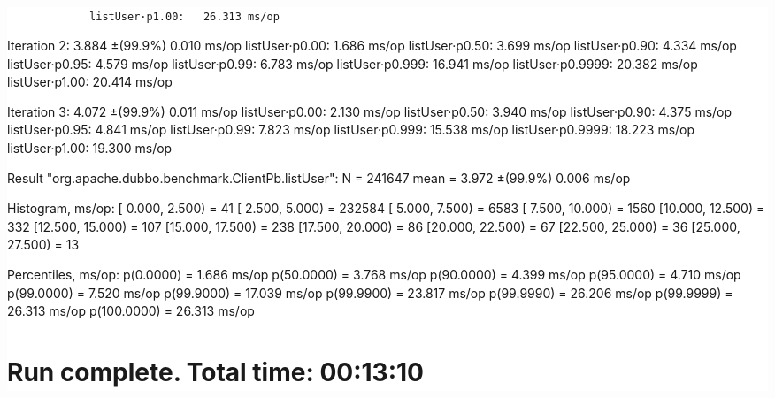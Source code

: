                  listUser·p1.00:   26.313 ms/op

Iteration   2: 3.884 ±(99.9%) 0.010 ms/op
                 listUser·p0.00:   1.686 ms/op
                 listUser·p0.50:   3.699 ms/op
                 listUser·p0.90:   4.334 ms/op
                 listUser·p0.95:   4.579 ms/op
                 listUser·p0.99:   6.783 ms/op
                 listUser·p0.999:  16.941 ms/op
                 listUser·p0.9999: 20.382 ms/op
                 listUser·p1.00:   20.414 ms/op

Iteration   3: 4.072 ±(99.9%) 0.011 ms/op
                 listUser·p0.00:   2.130 ms/op
                 listUser·p0.50:   3.940 ms/op
                 listUser·p0.90:   4.375 ms/op
                 listUser·p0.95:   4.841 ms/op
                 listUser·p0.99:   7.823 ms/op
                 listUser·p0.999:  15.538 ms/op
                 listUser·p0.9999: 18.223 ms/op
                 listUser·p1.00:   19.300 ms/op



Result "org.apache.dubbo.benchmark.ClientPb.listUser":
  N = 241647
  mean =      3.972 ±(99.9%) 0.006 ms/op

  Histogram, ms/op:
    [ 0.000,  2.500) = 41 
    [ 2.500,  5.000) = 232584 
    [ 5.000,  7.500) = 6583 
    [ 7.500, 10.000) = 1560 
    [10.000, 12.500) = 332 
    [12.500, 15.000) = 107 
    [15.000, 17.500) = 238 
    [17.500, 20.000) = 86 
    [20.000, 22.500) = 67 
    [22.500, 25.000) = 36 
    [25.000, 27.500) = 13 

  Percentiles, ms/op:
      p(0.0000) =      1.686 ms/op
     p(50.0000) =      3.768 ms/op
     p(90.0000) =      4.399 ms/op
     p(95.0000) =      4.710 ms/op
     p(99.0000) =      7.520 ms/op
     p(99.9000) =     17.039 ms/op
     p(99.9900) =     23.817 ms/op
     p(99.9990) =     26.206 ms/op
     p(99.9999) =     26.313 ms/op
    p(100.0000) =     26.313 ms/op


# Run complete. Total time: 00:13:10
